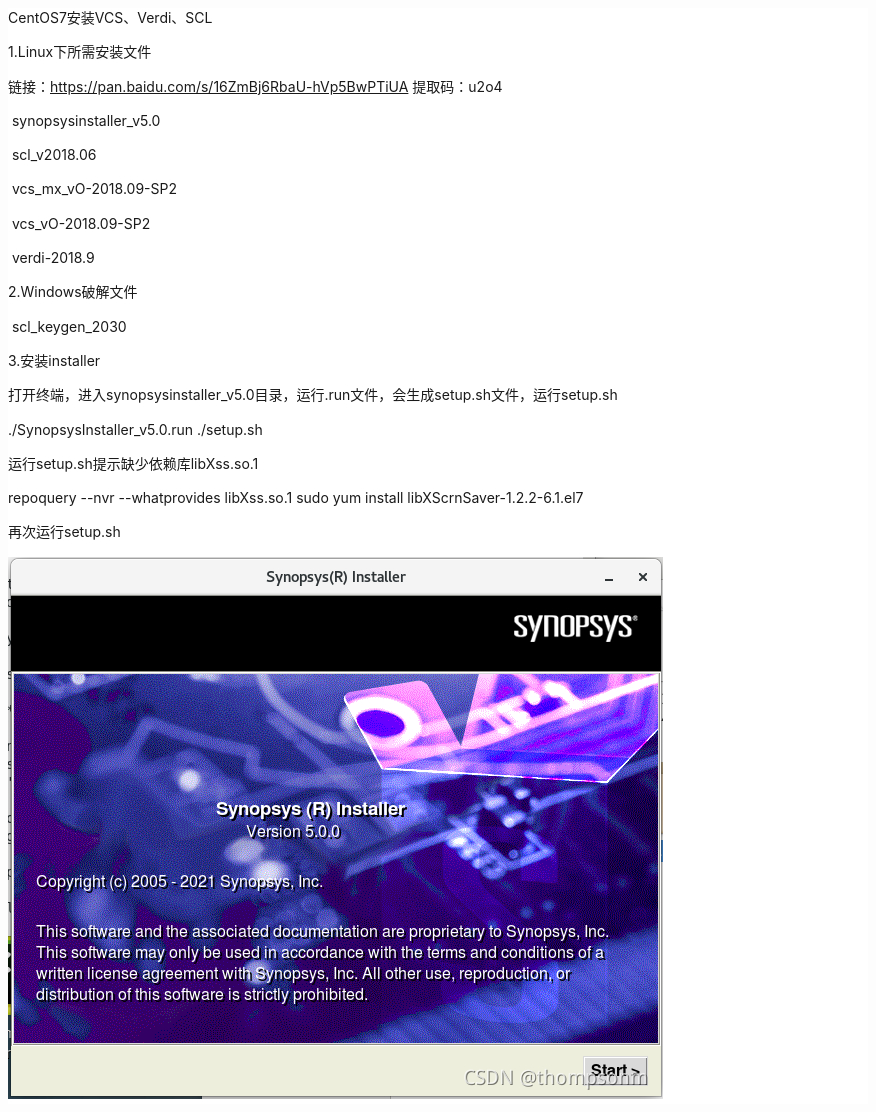 CentOS7安装VCS、Verdi、SCL

1.Linux下所需安装文件

链接：https://pan.baidu.com/s/16ZmBj6RbaU-hVp5BwPTiUA 提取码：u2o4


​ synopsysinstaller_v5.0

​ scl_v2018.06

​ vcs_mx_vO-2018.09-SP2

​ vcs_vO-2018.09-SP2

​ verdi-2018.9

2.Windows破解文件

​ scl_keygen_2030

3.安装installer

打开终端，进入synopsysinstaller_v5.0目录，运行.run文件，会生成setup.sh文件，运行setup.sh

./SynopsysInstaller_v5.0.run
./setup.sh


运行setup.sh提示缺少依赖库libXss.so.1

repoquery --nvr --whatprovides libXss.so.1
sudo yum install libXScrnSaver-1.2.2-6.1.el7


再次运行setup.sh

![](images/1CE534EF255D4214B65E6F567F4B8E939ba91b755657.png)
